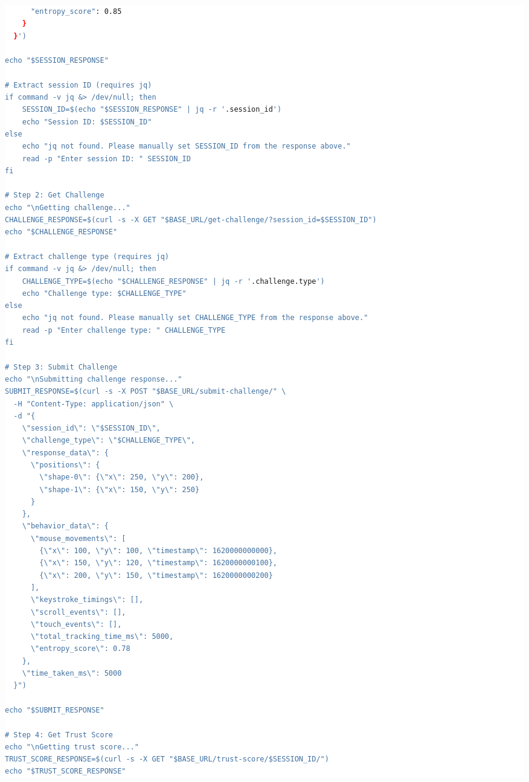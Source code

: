 ```bash
      "entropy_score": 0.85
    }
  }')

echo "$SESSION_RESPONSE"

# Extract session ID (requires jq)
if command -v jq &> /dev/null; then
    SESSION_ID=$(echo "$SESSION_RESPONSE" | jq -r '.session_id')
    echo "Session ID: $SESSION_ID"
else
    echo "jq not found. Please manually set SESSION_ID from the response above."
    read -p "Enter session ID: " SESSION_ID
fi

# Step 2: Get Challenge
echo "\nGetting challenge..."
CHALLENGE_RESPONSE=$(curl -s -X GET "$BASE_URL/get-challenge/?session_id=$SESSION_ID")
echo "$CHALLENGE_RESPONSE"

# Extract challenge type (requires jq)
if command -v jq &> /dev/null; then
    CHALLENGE_TYPE=$(echo "$CHALLENGE_RESPONSE" | jq -r '.challenge.type')
    echo "Challenge type: $CHALLENGE_TYPE"
else
    echo "jq not found. Please manually set CHALLENGE_TYPE from the response above."
    read -p "Enter challenge type: " CHALLENGE_TYPE
fi

# Step 3: Submit Challenge
echo "\nSubmitting challenge response..."
SUBMIT_RESPONSE=$(curl -s -X POST "$BASE_URL/submit-challenge/" \
  -H "Content-Type: application/json" \
  -d "{
    \"session_id\": \"$SESSION_ID\",
    \"challenge_type\": \"$CHALLENGE_TYPE\",
    \"response_data\": {
      \"positions\": {
        \"shape-0\": {\"x\": 250, \"y\": 200},
        \"shape-1\": {\"x\": 150, \"y\": 250}
      }
    },
    \"behavior_data\": {
      \"mouse_movements\": [
        {\"x\": 100, \"y\": 100, \"timestamp\": 1620000000000},
        {\"x\": 150, \"y\": 120, \"timestamp\": 1620000000100},
        {\"x\": 200, \"y\": 150, \"timestamp\": 1620000000200}
      ],
      \"keystroke_timings\": [],
      \"scroll_events\": [],
      \"touch_events\": [],
      \"total_tracking_time_ms\": 5000,
      \"entropy_score\": 0.78
    },
    \"time_taken_ms\": 5000
  }")

echo "$SUBMIT_RESPONSE"

# Step 4: Get Trust Score
echo "\nGetting trust score..."
TRUST_SCORE_RESPONSE=$(curl -s -X GET "$BASE_URL/trust-score/$SESSION_ID/")
echo "$TRUST_SCORE_RESPONSE"
```